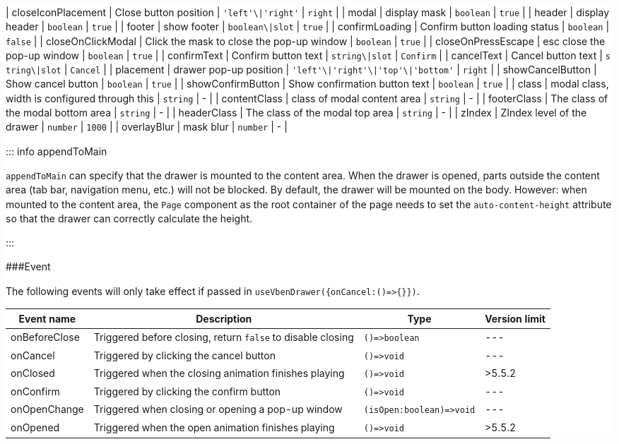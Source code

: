| closeIconPlacement | Close button position | `'left'\|'right'` | `right` |
| modal | display mask | `boolean` | `true` |
| header | display header | `boolean` | `true` |
| footer | show footer | `boolean\|slot` | `true` |
| confirmLoading | Confirm button loading status | `boolean` | `false` |
| closeOnClickModal | Click the mask to close the pop-up window | `boolean` | `true` |
| closeOnPressEscape | esc close the pop-up window | `boolean` | `true` |
| confirmText | Confirm button text | `string\|slot` | `Confirm` |
| cancelText | Cancel button text | `string\|slot` | `Cancel` |
| placement | drawer pop-up position | `'left'\|'right'\|'top'\|'bottom'` | `right` |
| showCancelButton | Show cancel button | `boolean` | `true` |
| showConfirmButton | Show confirmation button text | `boolean` | `true` |
| class | modal class, width is configured through this | `string` | - |
| contentClass | class of modal content area | `string` | - |
| footerClass | The class of the modal bottom area | `string` | - |
| headerClass | The class of the modal top area | `string` | - |
| zIndex | ZIndex level of the drawer | `number` | `1000` |
| overlayBlur | mask blur | `number` | - |

::: info appendToMain

`appendToMain` can specify that the drawer is mounted to the content area. When the drawer is opened, parts outside the content area (tab bar, navigation menu, etc.) will not be blocked. By default, the drawer will be mounted on the body. However: when mounted to the content area, the `Page` component as the root container of the page needs to set the `auto-content-height` attribute so that the drawer can correctly calculate the height.

:::

###Event

The following events will only take effect if passed in `useVbenDrawer({onCancel:()=>{}})`.

| Event name | Description | Type | Version limit |
| --- | --- | --- | --- |
| onBeforeClose | Triggered before closing, return `false` to disable closing | `()=>boolean` | --- |
| onCancel | Triggered by clicking the cancel button | `()=>void` | --- |
| onClosed | Triggered when the closing animation finishes playing | `()=>void` | >5.5.2 |
| onConfirm | Triggered by clicking the confirm button | `()=>void` | --- |
| onOpenChange | Triggered when closing or opening a pop-up window | `(isOpen:boolean)=>void` | --- |
| onOpened | Triggered when the open animation finishes playing | `()=>void` | >5.5.2 |
